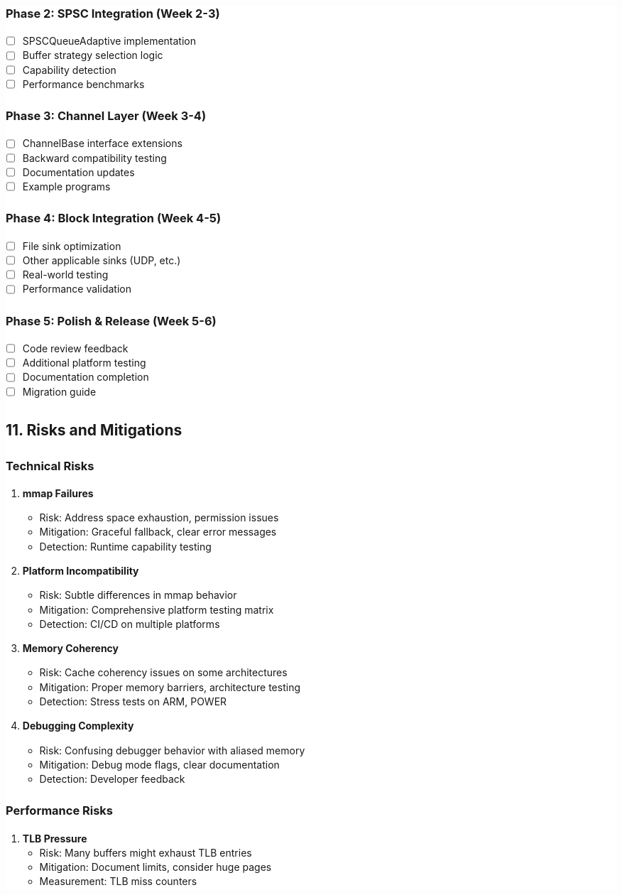 ### Phase 2: SPSC Integration (Week 2-3)
- [ ] SPSCQueueAdaptive implementation
- [ ] Buffer strategy selection logic
- [ ] Capability detection
- [ ] Performance benchmarks

### Phase 3: Channel Layer (Week 3-4)
- [ ] ChannelBase interface extensions
- [ ] Backward compatibility testing
- [ ] Documentation updates
- [ ] Example programs

### Phase 4: Block Integration (Week 4-5)
- [ ] File sink optimization
- [ ] Other applicable sinks (UDP, etc.)
- [ ] Real-world testing
- [ ] Performance validation

### Phase 5: Polish & Release (Week 5-6)
- [ ] Code review feedback
- [ ] Additional platform testing
- [ ] Documentation completion
- [ ] Migration guide

## 11. Risks and Mitigations

### Technical Risks

1. **mmap Failures**
   - Risk: Address space exhaustion, permission issues
   - Mitigation: Graceful fallback, clear error messages
   - Detection: Runtime capability testing

2. **Platform Incompatibility**
   - Risk: Subtle differences in mmap behavior
   - Mitigation: Comprehensive platform testing matrix
   - Detection: CI/CD on multiple platforms

3. **Memory Coherency**
   - Risk: Cache coherency issues on some architectures
   - Mitigation: Proper memory barriers, architecture testing
   - Detection: Stress tests on ARM, POWER

4. **Debugging Complexity**
   - Risk: Confusing debugger behavior with aliased memory
   - Mitigation: Debug mode flags, clear documentation
   - Detection: Developer feedback

### Performance Risks

1. **TLB Pressure**
   - Risk: Many buffers might exhaust TLB entries
   - Mitigation: Document limits, consider huge pages
   - Measurement: TLB miss counters
